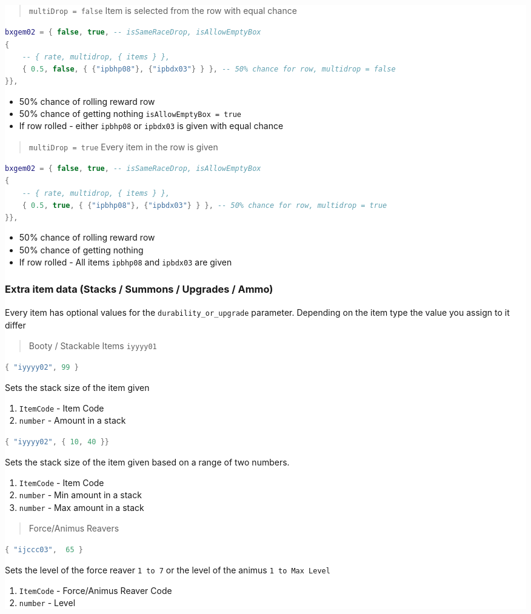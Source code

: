 > `multiDrop = false` Item is selected from the row with equal chance

```lua
bxgem02 = { false, true, -- isSameRaceDrop, isAllowEmptyBox
{
	-- { rate, multidrop, { items } },
	{ 0.5, false, { {"ipbhp08"}, {"ipbdx03"} } }, -- 50% chance for row, multidrop = false
}},
```

* 50% chance of rolling reward row
* 50% chance of getting nothing  `isAllowEmptyBox = true`
* If row rolled - either `ipbhp08` or `ipbdx03` is given with equal chance



> `multiDrop = true`
Every item in the row is given

```lua
bxgem02 = { false, true, -- isSameRaceDrop, isAllowEmptyBox
{
	-- { rate, multidrop, { items } },
	{ 0.5, true, { {"ipbhp08"}, {"ipbdx03"} } }, -- 50% chance for row, multidrop = true
}},
```

* 50% chance of rolling reward row
* 50% chance of getting nothing
* If row rolled - All items `ipbhp08` and `ipbdx03` are given

### Extra item data (Stacks / Summons / Upgrades / Ammo)

Every item has optional values for the `durability_or_upgrade` parameter. Depending on the item type the value you assign to it differ

> Booty / Stackable Items `iyyyy01`
```lua
{ "iyyyy02", 99 }
```
Sets the stack size of the item given

1) `ItemCode` - Item Code
2) `number` - Amount in a stack

```lua
{ "iyyyy02", { 10, 40 }}
```
Sets the stack size of the item given based on a range of two numbers.
1) `ItemCode` - Item Code
2) `number` - Min amount in a stack
3) `number` - Max amount in a stack

> Force/Animus Reavers
```lua
{ "ijccc03",  65 }
```
Sets the level of the force reaver `1 to 7` or the level of the animus `1 to Max Level`
1) `ItemCode` - Force/Animus Reaver Code
2) `number` - Level
